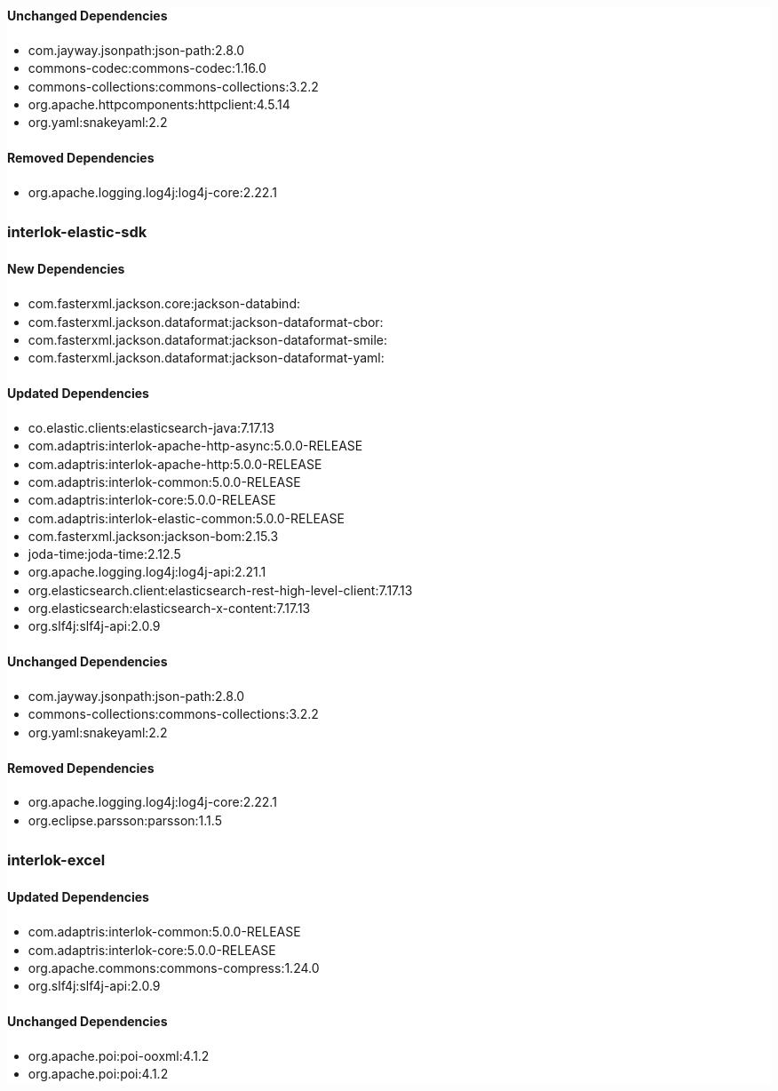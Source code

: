 #### Unchanged Dependencies ####
- com.jayway.jsonpath:json-path:2.8.0
- commons-codec:commons-codec:1.16.0
- commons-collections:commons-collections:3.2.2
- org.apache.httpcomponents:httpclient:4.5.14
- org.yaml:snakeyaml:2.2

#### Removed Dependencies ####
- org.apache.logging.log4j:log4j-core:2.22.1

### interlok-elastic-sdk ###

#### New Dependencies ####
- com.fasterxml.jackson.core:jackson-databind:
- com.fasterxml.jackson.dataformat:jackson-dataformat-cbor:
- com.fasterxml.jackson.dataformat:jackson-dataformat-smile:
- com.fasterxml.jackson.dataformat:jackson-dataformat-yaml:

#### Updated Dependencies ####
- co.elastic.clients:elasticsearch-java:7.17.13
- com.adaptris:interlok-apache-http-async:5.0.0-RELEASE
- com.adaptris:interlok-apache-http:5.0.0-RELEASE
- com.adaptris:interlok-common:5.0.0-RELEASE
- com.adaptris:interlok-core:5.0.0-RELEASE
- com.adaptris:interlok-elastic-common:5.0.0-RELEASE
- com.fasterxml.jackson:jackson-bom:2.15.3
- joda-time:joda-time:2.12.5
- org.apache.logging.log4j:log4j-api:2.21.1
- org.elasticsearch.client:elasticsearch-rest-high-level-client:7.17.13
- org.elasticsearch:elasticsearch-x-content:7.17.13
- org.slf4j:slf4j-api:2.0.9

#### Unchanged Dependencies ####
- com.jayway.jsonpath:json-path:2.8.0
- commons-collections:commons-collections:3.2.2
- org.yaml:snakeyaml:2.2

#### Removed Dependencies ####
- org.apache.logging.log4j:log4j-core:2.22.1
- org.eclipse.parsson:parsson:1.1.5

### interlok-excel ###

#### Updated Dependencies ####
- com.adaptris:interlok-common:5.0.0-RELEASE
- com.adaptris:interlok-core:5.0.0-RELEASE
- org.apache.commons:commons-compress:1.24.0
- org.slf4j:slf4j-api:2.0.9

#### Unchanged Dependencies ####
- org.apache.poi:poi-ooxml:4.1.2
- org.apache.poi:poi:4.1.2
